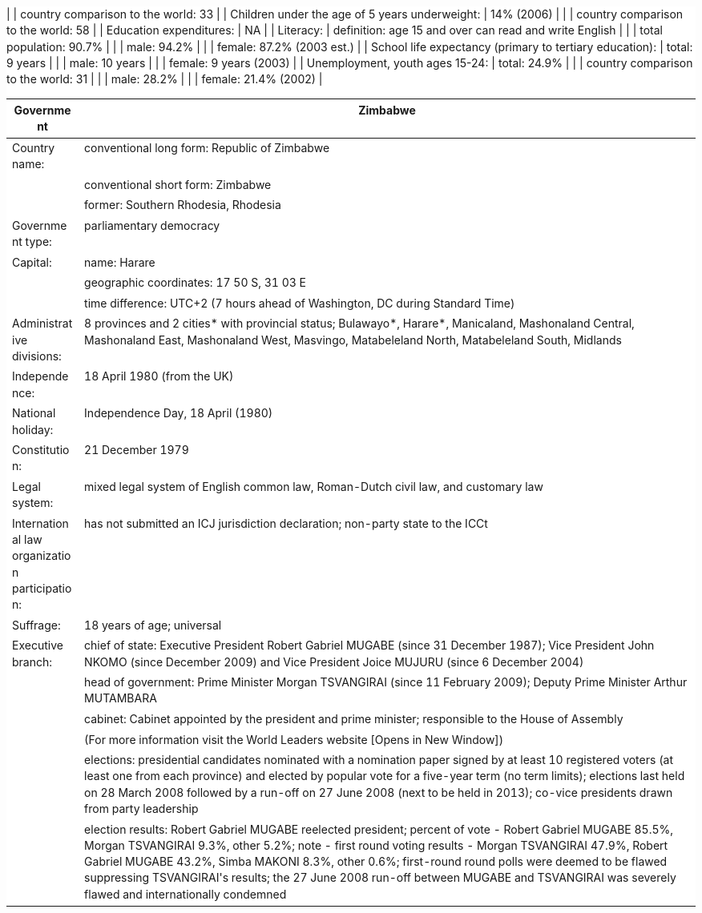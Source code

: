 | | country comparison to the world: 33 |
| Children under the age of 5 years underweight: | 14% (2006) |
| | country comparison to the world: 58 |
| Education expenditures: | NA |
| Literacy: | definition: age 15 and over can read and write English |
| | total population: 90.7% |
| | male: 94.2% |
| | female: 87.2% (2003 est.) |
| School life expectancy (primary to tertiary education): | total: 9 years |
| | male: 10 years |
| | female: 9 years (2003) |
| Unemployment, youth ages 15-24: | total: 24.9% |
| | country comparison to the world: 31 |
| | male: 28.2% |
| | female: 21.4% (2002) |


| Government | Zimbabwe |
| --- | --- |
| Country name: | conventional long form: Republic of Zimbabwe |
| | conventional short form: Zimbabwe |
| | former: Southern Rhodesia, Rhodesia |
| Government type: | parliamentary democracy |
| Capital: | name: Harare |
| | geographic coordinates: 17 50 S, 31 03 E |
| | time difference: UTC+2 (7 hours ahead of Washington, DC during Standard Time) |
| Administrative divisions: | 8 provinces and 2 cities* with provincial status; Bulawayo*, Harare*, Manicaland, Mashonaland Central, Mashonaland East, Mashonaland West, Masvingo, Matabeleland North, Matabeleland South, Midlands |
| Independence: | 18 April 1980 (from the UK) |
| National holiday: | Independence Day, 18 April (1980) |
| Constitution: | 21 December 1979 |
| Legal system: | mixed legal system of English common law, Roman-Dutch civil law, and customary law |
| International law organization participation: | has not submitted an ICJ jurisdiction declaration; non-party state to the ICCt |
| Suffrage: | 18 years of age; universal |
| Executive branch: | chief of state: Executive President Robert Gabriel MUGABE (since 31 December 1987); Vice President John NKOMO (since December 2009) and Vice President Joice MUJURU (since 6 December 2004) |
| | head of government: Prime Minister Morgan TSVANGIRAI (since 11 February 2009); Deputy Prime Minister Arthur MUTAMBARA |
| | cabinet: Cabinet appointed by the president and prime minister; responsible to the House of Assembly |
| | (For more information visit the World Leaders website [Opens in New Window]) |
| | elections: presidential candidates nominated with a nomination paper signed by at least 10 registered voters (at least one from each province) and elected by popular vote for a five-year term (no term limits); elections last held on 28 March 2008 followed by a run-off on 27 June 2008 (next to be held in 2013); co-vice presidents drawn from party leadership |
| | election results: Robert Gabriel MUGABE reelected president; percent of vote - Robert Gabriel MUGABE 85.5%, Morgan TSVANGIRAI 9.3%, other 5.2%; note - first round voting results - Morgan TSVANGIRAI 47.9%, Robert Gabriel MUGABE 43.2%, Simba MAKONI 8.3%, other 0.6%; first-round round polls were deemed to be flawed suppressing TSVANGIRAI's results; the 27 June 2008 run-off between MUGABE and TSVANGIRAI was severely flawed and internationally condemned |